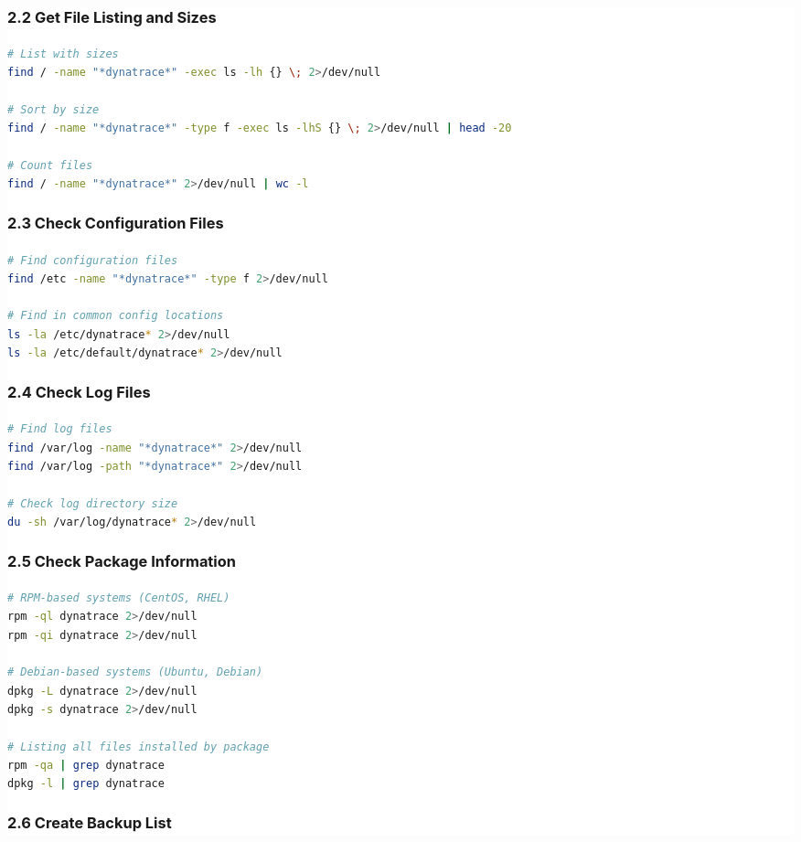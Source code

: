 ### 2.2 Get File Listing and Sizes

```bash
# List with sizes
find / -name "*dynatrace*" -exec ls -lh {} \; 2>/dev/null

# Sort by size
find / -name "*dynatrace*" -type f -exec ls -lhS {} \; 2>/dev/null | head -20

# Count files
find / -name "*dynatrace*" 2>/dev/null | wc -l
```

### 2.3 Check Configuration Files

```bash
# Find configuration files
find /etc -name "*dynatrace*" -type f 2>/dev/null

# Find in common config locations
ls -la /etc/dynatrace* 2>/dev/null
ls -la /etc/default/dynatrace* 2>/dev/null
```

### 2.4 Check Log Files

```bash
# Find log files
find /var/log -name "*dynatrace*" 2>/dev/null
find /var/log -path "*dynatrace*" 2>/dev/null

# Check log directory size
du -sh /var/log/dynatrace* 2>/dev/null
```

### 2.5 Check Package Information

```bash
# RPM-based systems (CentOS, RHEL)
rpm -ql dynatrace 2>/dev/null
rpm -qi dynatrace 2>/dev/null

# Debian-based systems (Ubuntu, Debian)
dpkg -L dynatrace 2>/dev/null
dpkg -s dynatrace 2>/dev/null

# Listing all files installed by package
rpm -qa | grep dynatrace
dpkg -l | grep dynatrace
```

### 2.6 Create Backup List
